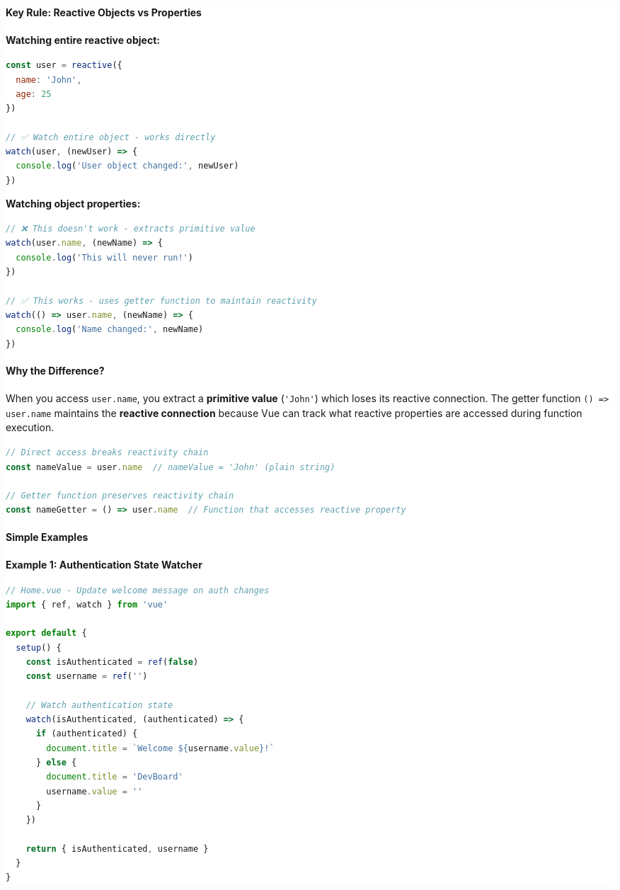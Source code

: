 #### Key Rule: Reactive Objects vs Properties

**Watching entire reactive object:**
```javascript
const user = reactive({
  name: 'John',
  age: 25
})

// ✅ Watch entire object - works directly
watch(user, (newUser) => {
  console.log('User object changed:', newUser)
})
```

**Watching object properties:**
```javascript
// ❌ This doesn't work - extracts primitive value
watch(user.name, (newName) => {
  console.log('This will never run!')
})

// ✅ This works - uses getter function to maintain reactivity
watch(() => user.name, (newName) => {
  console.log('Name changed:', newName)
})
```

#### Why the Difference?

When you access `user.name`, you extract a **primitive value** (`'John'`) which loses its reactive connection. The getter function `() => user.name` maintains the **reactive connection** because Vue can track what reactive properties are accessed during function execution.

```javascript
// Direct access breaks reactivity chain
const nameValue = user.name  // nameValue = 'John' (plain string)

// Getter function preserves reactivity chain  
const nameGetter = () => user.name  // Function that accesses reactive property
```

#### Simple Examples

**Example 1: Authentication State Watcher**
```javascript
// Home.vue - Update welcome message on auth changes
import { ref, watch } from 'vue'

export default {
  setup() {
    const isAuthenticated = ref(false)
    const username = ref('')

    // Watch authentication state
    watch(isAuthenticated, (authenticated) => {
      if (authenticated) {
        document.title = `Welcome ${username.value}!`
      } else {
        document.title = 'DevBoard'
        username.value = ''
      }
    })

    return { isAuthenticated, username }
  }
}
```